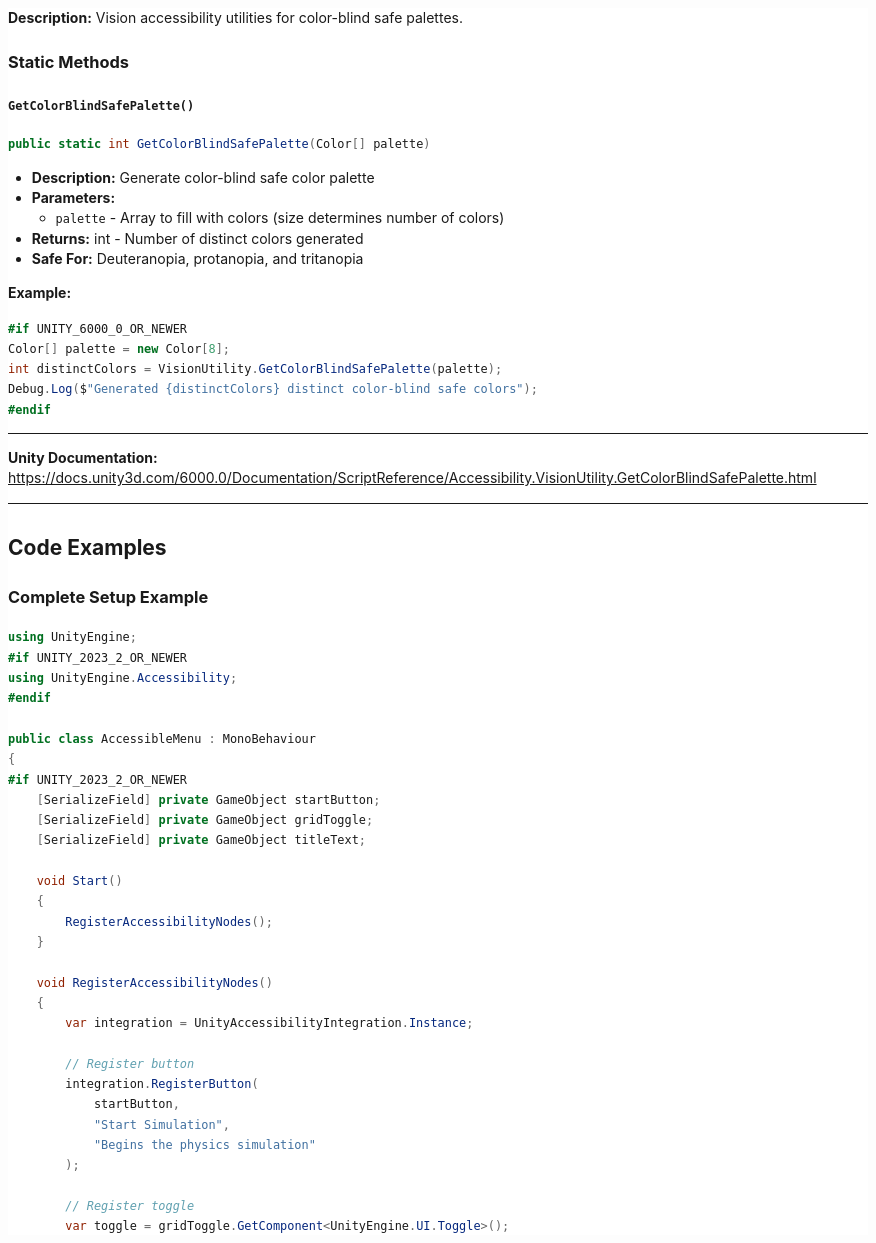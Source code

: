 **Description:** Vision accessibility utilities for color-blind safe palettes.

### Static Methods

#### `GetColorBlindSafePalette()`
```csharp
public static int GetColorBlindSafePalette(Color[] palette)
```
- **Description:** Generate color-blind safe color palette
- **Parameters:**
  - `palette` - Array to fill with colors (size determines number of colors)
- **Returns:** int - Number of distinct colors generated
- **Safe For:** Deuteranopia, protanopia, and tritanopia

**Example:**
```csharp
#if UNITY_6000_0_OR_NEWER
Color[] palette = new Color[8];
int distinctColors = VisionUtility.GetColorBlindSafePalette(palette);
Debug.Log($"Generated {distinctColors} distinct color-blind safe colors");
#endif
```

---

**Unity Documentation:** https://docs.unity3d.com/6000.0/Documentation/ScriptReference/Accessibility.VisionUtility.GetColorBlindSafePalette.html

---

## Code Examples

### Complete Setup Example

```csharp
using UnityEngine;
#if UNITY_2023_2_OR_NEWER
using UnityEngine.Accessibility;
#endif

public class AccessibleMenu : MonoBehaviour
{
#if UNITY_2023_2_OR_NEWER
    [SerializeField] private GameObject startButton;
    [SerializeField] private GameObject gridToggle;
    [SerializeField] private GameObject titleText;

    void Start()
    {
        RegisterAccessibilityNodes();
    }

    void RegisterAccessibilityNodes()
    {
        var integration = UnityAccessibilityIntegration.Instance;

        // Register button
        integration.RegisterButton(
            startButton,
            "Start Simulation",
            "Begins the physics simulation"
        );

        // Register toggle
        var toggle = gridToggle.GetComponent<UnityEngine.UI.Toggle>();
```